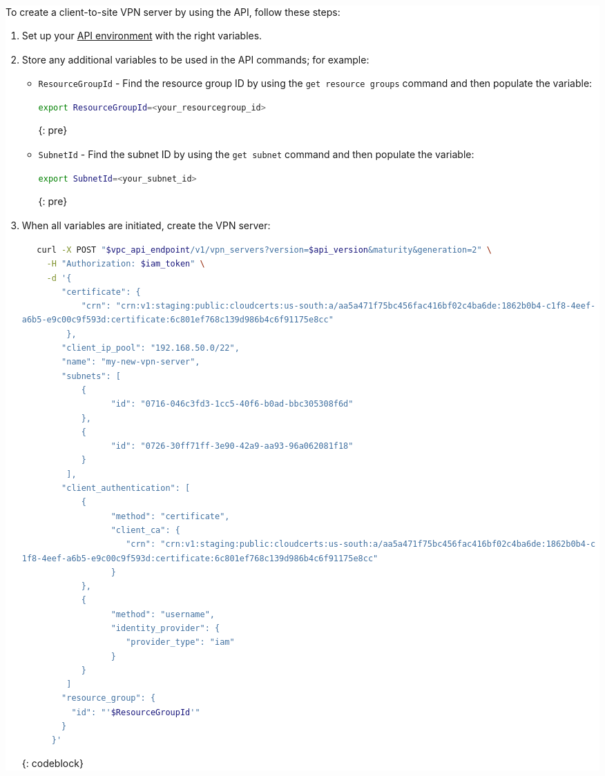 To create a client-to-site VPN server by using the API, follow these steps:

1. Set up your [API environment](/docs/vpc?topic=vpc-set-up-environment#api-prerequisites-setup) with
the right variables.
1. Store any additional variables to be used in the API commands; for example:

   * `ResourceGroupId` - Find the resource group ID by using the `get resource groups` command and then populate the variable:

      ```sh
      export ResourceGroupId=<your_resourcegroup_id>
      ```
      {: pre}

   * `SubnetId` - Find the subnet ID by using the `get subnet` command and then populate the variable:
   
      ```sh
      export SubnetId=<your_subnet_id>
      ```
      {: pre}

1. When all variables are initiated, create the VPN server:

   ```sh
      curl -X POST "$vpc_api_endpoint/v1/vpn_servers?version=$api_version&maturity&generation=2" \
        -H "Authorization: $iam_token" \
        -d '{
           "certificate": {
               "crn": "crn:v1:staging:public:cloudcerts:us-south:a/aa5a471f75bc456fac416bf02c4ba6de:1862b0b4-c1f8-4eef-a6b5-e9c00c9f593d:certificate:6c801ef768c139d986b4c6f91175e8cc"
            },
           "client_ip_pool": "192.168.50.0/22",
           "name": "my-new-vpn-server",
           "subnets": [
               {
                     "id": "0716-046c3fd3-1cc5-40f6-b0ad-bbc305308f6d"
               },
               {
                     "id": "0726-30ff71ff-3e90-42a9-aa93-96a062081f18"
               }
            ],
           "client_authentication": [
               {
                     "method": "certificate",
                     "client_ca": {
                        "crn": "crn:v1:staging:public:cloudcerts:us-south:a/aa5a471f75bc456fac416bf02c4ba6de:1862b0b4-c1f8-4eef-a6b5-e9c00c9f593d:certificate:6c801ef768c139d986b4c6f91175e8cc"
                     }
               },
               {
                     "method": "username",
                     "identity_provider": {
                        "provider_type": "iam"
                     }
               }
            ]
           "resource_group": {
             "id": "'$ResourceGroupId'"
           }
         }'
   ```
   {: codeblock}
